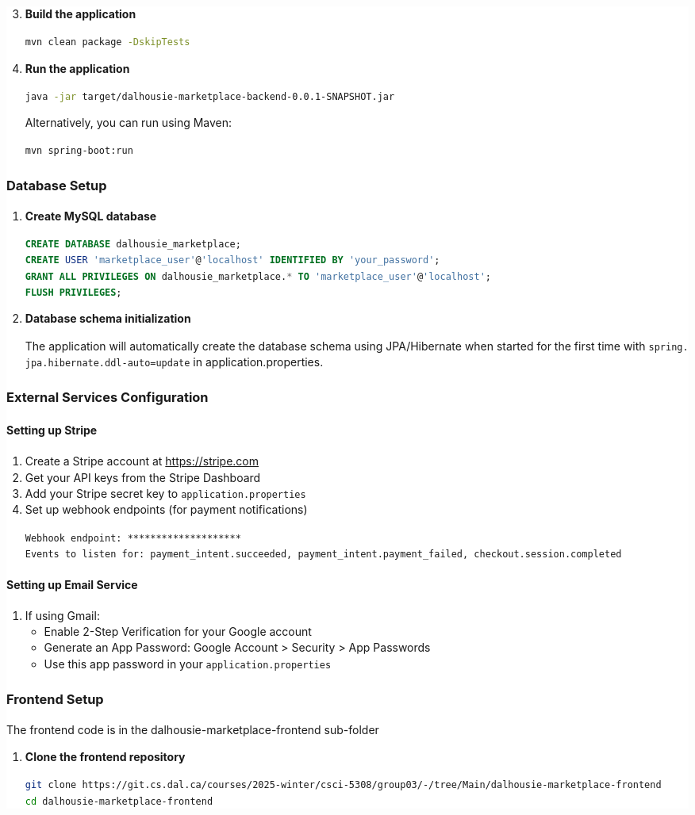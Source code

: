 3. **Build the application**
   ```bash
   mvn clean package -DskipTests
   ```

4. **Run the application**
   ```bash
   java -jar target/dalhousie-marketplace-backend-0.0.1-SNAPSHOT.jar
   ```

   Alternatively, you can run using Maven:
   ```bash
   mvn spring-boot:run
   ```

### Database Setup

1. **Create MySQL database**
   ```sql
   CREATE DATABASE dalhousie_marketplace;
   CREATE USER 'marketplace_user'@'localhost' IDENTIFIED BY 'your_password';
   GRANT ALL PRIVILEGES ON dalhousie_marketplace.* TO 'marketplace_user'@'localhost';
   FLUSH PRIVILEGES;
   ```

2. **Database schema initialization**
   
   The application will automatically create the database schema using JPA/Hibernate when started for the first time with `spring.jpa.hibernate.ddl-auto=update` in application.properties.

### External Services Configuration

#### Setting up Stripe

1. Create a Stripe account at https://stripe.com
2. Get your API keys from the Stripe Dashboard
3. Add your Stripe secret key to `application.properties`
4. Set up webhook endpoints (for payment notifications)
   ```
   Webhook endpoint: ********************
   Events to listen for: payment_intent.succeeded, payment_intent.payment_failed, checkout.session.completed
   ```

#### Setting up Email Service

1. If using Gmail:
   - Enable 2-Step Verification for your Google account
   - Generate an App Password: Google Account > Security > App Passwords
   - Use this app password in your `application.properties`

### Frontend Setup

The frontend code is  in the dalhousie-marketplace-frontend sub-folder 

1. **Clone the frontend repository**
   ```bash
   git clone https://git.cs.dal.ca/courses/2025-winter/csci-5308/group03/-/tree/Main/dalhousie-marketplace-frontend
   cd dalhousie-marketplace-frontend
   ```
